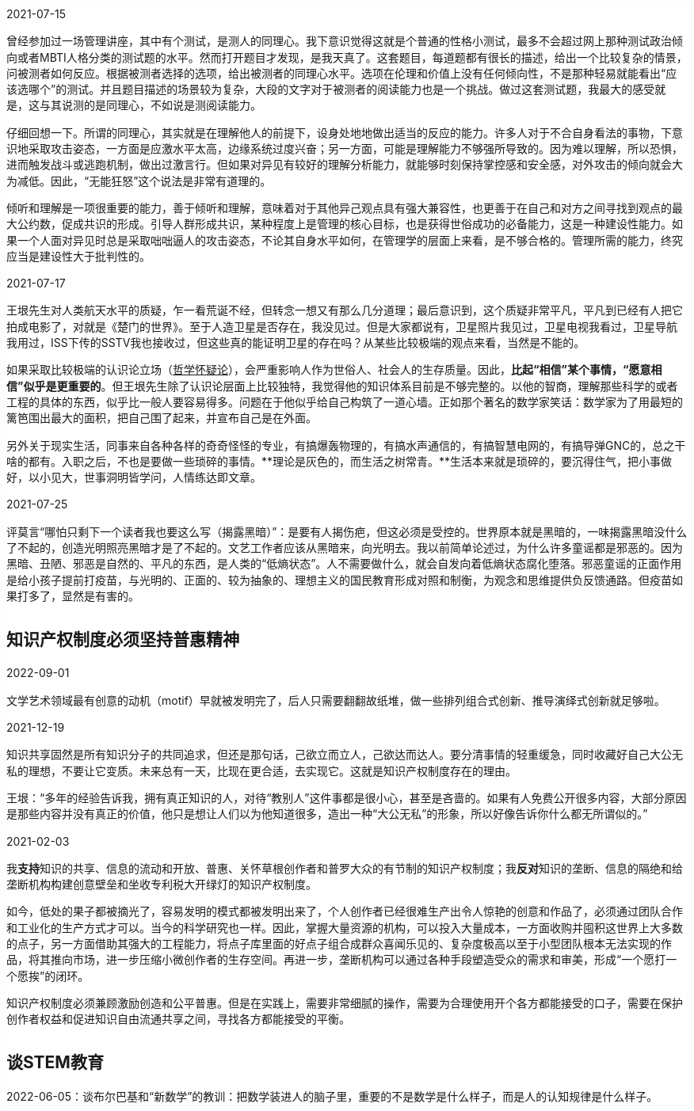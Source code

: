 2021-07-15

曾经参加过一场管理讲座，其中有个测试，是测人的同理心。我下意识觉得这就是个普通的性格小测试，最多不会超过网上那种测试政治倾向或者MBTI人格分类的测试题的水平。然而打开题目才发现，是我天真了。这套题目，每道题都有很长的描述，给出一个比较复杂的情景，问被测者如何反应。根据被测者选择的选项，给出被测者的同理心水平。选项在伦理和价值上没有任何倾向性，不是那种轻易就能看出“应该选哪个”的测试。并且题目描述的场景较为复杂，大段的文字对于被测者的阅读能力也是一个挑战。做过这套测试题，我最大的感受就是，这与其说测的是同理心，不如说是测阅读能力。

仔细回想一下。所谓的同理心，其实就是在理解他人的前提下，设身处地地做出适当的反应的能力。许多人对于不合自身看法的事物，下意识地采取攻击姿态，一方面是应激水平太高，边缘系统过度兴奋；另一方面，可能是理解能力不够强所导致的。因为难以理解，所以恐惧，进而触发战斗或逃跑机制，做出过激言行。但如果对异见有较好的理解分析能力，就能够时刻保持掌控感和安全感，对外攻击的倾向就会大为减低。因此，“无能狂怒”这个说法是非常有道理的。

倾听和理解是一项很重要的能力，善于倾听和理解，意味着对于其他异己观点具有强大兼容性，也更善于在自己和对方之间寻找到观点的最大公约数，促成共识的形成。引导人群形成共识，某种程度上是管理的核心目标，也是获得世俗成功的必备能力，这是一种建设性能力。如果一个人面对异见时总是采取咄咄逼人的攻击姿态，不论其自身水平如何，在管理学的层面上来看，是不够合格的。管理所需的能力，终究应当是建设性大于批判性的。

2021-07-17

王垠先生对人类航天水平的质疑，乍一看荒诞不经，但转念一想又有那么几分道理；最后意识到，这个质疑非常平凡，平凡到已经有人把它拍成电影了，对就是《楚门的世界》。至于人造卫星是否存在，我没见过。但是大家都说有，卫星照片我见过，卫星电视我看过，卫星导航我用过，ISS下传的SSTV我也接收过，但这些真的能证明卫星的存在吗？从某些比较极端的观点来看，当然是不能的。

如果采取比较极端的认识论立场（[哲学怀疑论](https://zh.wikipedia.org/wiki/%E5%93%B2%E5%AD%A6%E6%80%80%E7%96%91%E8%AE%BA)），会严重影响人作为世俗人、社会人的生存质量。因此，**比起“相信”某个事情，“愿意相信”似乎是更重要的**。但王垠先生除了认识论层面上比较独特，我觉得他的知识体系目前是不够完整的。以他的智商，理解那些科学的或者工程的具体的东西，似乎比一般人要容易得多。问题在于他似乎给自己构筑了一道心墙。正如那个著名的数学家笑话：数学家为了用最短的篱笆围出最大的面积，把自己围了起来，并宣布自己是在外面。

另外关于现实生活，同事来自各种各样的奇奇怪怪的专业，有搞爆轰物理的，有搞水声通信的，有搞智慧电网的，有搞导弹GNC的，总之干啥的都有。入职之后，不也是要做一些琐碎的事情。**理论是灰色的，而生活之树常青。**生活本来就是琐碎的，要沉得住气，把小事做好，以小见大，世事洞明皆学问，人情练达即文章。

2021-07-25

评莫言“哪怕只剩下一个读者我也要这么写（揭露黑暗）”：是要有人揭伤疤，但这必须是受控的。世界原本就是黑暗的，一味揭露黑暗没什么了不起的，创造光明照亮黑暗才是了不起的。文艺工作者应该从黑暗来，向光明去。我以前简单论述过，为什么许多童谣都是邪恶的。因为黑暗、丑陋、邪恶是自然的、平凡的东西，是人类的“低熵状态”。人不需要做什么，就会自发向着低熵状态腐化堕落。邪恶童谣的正面作用是给小孩子提前打疫苗，与光明的、正面的、较为抽象的、理想主义的国民教育形成对照和制衡，为观念和思维提供负反馈通路。但疫苗如果打多了，显然是有害的。

## 知识产权制度必须坚持普惠精神

2022-09-01

文学艺术领域最有创意的动机（motif）早就被发明完了，后人只需要翻翻故纸堆，做一些排列组合式创新、推导演绎式创新就足够啦。

2021-12-19

知识共享固然是所有知识分子的共同追求，但还是那句话，己欲立而立人，己欲达而达人。要分清事情的轻重缓急，同时收藏好自己大公无私的理想，不要让它变质。未来总有一天，比现在更合适，去实现它。这就是知识产权制度存在的理由。

王垠：“多年的经验告诉我，拥有真正知识的人，对待“教别人”这件事都是很小心，甚至是吝啬的。如果有人免费公开很多内容，大部分原因是那些内容并没有真正的价值，他只是想让人们以为他知道很多，造出一种“大公无私”的形象，所以好像告诉你什么都无所谓似的。”

2021-02-03

我**支持**知识的共享、信息的流动和开放、普惠、关怀草根创作者和普罗大众的有节制的知识产权制度；我**反对**知识的垄断、信息的隔绝和给垄断机构构建创意壁垒和坐收专利税大开绿灯的知识产权制度。

如今，低处的果子都被摘光了，容易发明的模式都被发明出来了，个人创作者已经很难生产出令人惊艳的创意和作品了，必须通过团队合作和工业化的生产方式才可以。当今的科学研究也一样。因此，掌握大量资源的机构，可以投入大量成本，一方面收购并囤积这世界上大多数的点子，另一方面借助其强大的工程能力，将点子库里面的好点子组合成群众喜闻乐见的、复杂度极高以至于小型团队根本无法实现的作品，将其推向市场，进一步压缩小微创作者的生存空间。再进一步，垄断机构可以通过各种手段塑造受众的需求和审美，形成“一个愿打一个愿挨”的闭环。

知识产权制度必须兼顾激励创造和公平普惠。但是在实践上，需要非常细腻的操作，需要为合理使用开个各方都能接受的口子，需要在保护创作者权益和促进知识自由流通共享之间，寻找各方都能接受的平衡。

## 谈STEM教育

2022-06-05：谈布尔巴基和“新数学”的教训：把数学装进人的脑子里，重要的不是数学是什么样子，而是人的认知规律是什么样子。
